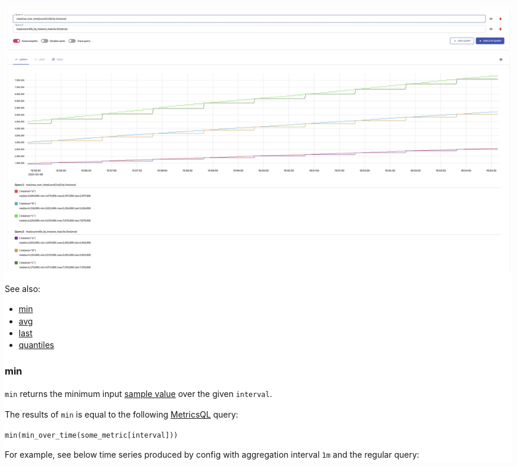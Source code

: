 <img alt="total aggregation" src="stream-aggregation-check-max.webp">

See also:

- [min](#min)
- [avg](#avg)
- [last](#last)
- [quantiles](#quantiles)

### min

`min` returns the minimum input [sample value](https://docs.victoriametrics.com/keyconcepts/#raw-samples) over the given `interval`.

The results of `min` is equal to the following [MetricsQL](https://docs.victoriametrics.com/metricsql/) query:

```metricsql
min(min_over_time(some_metric[interval]))
```

For example, see below time series produced by config with aggregation interval `1m` and the regular query:
